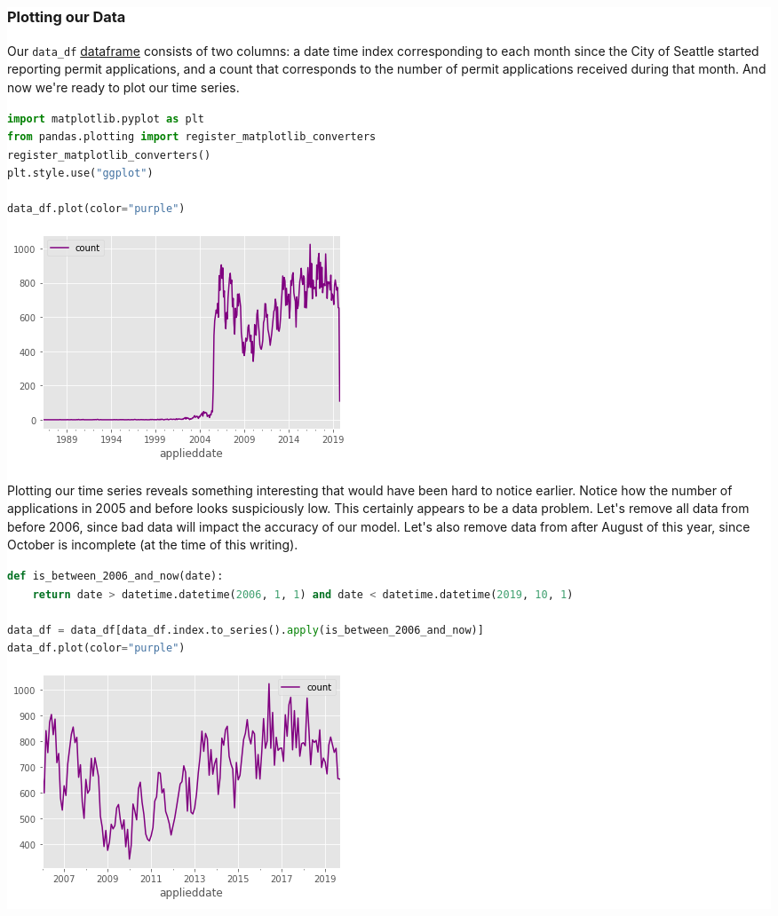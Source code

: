 ### Plotting our Data

Our `data_df` [dataframe](https://pandas.pydata.org/pandas-docs/stable/reference/api/pandas.DataFrame.html) consists of two columns: a date time index corresponding to each month since the City of Seattle started reporting permit applications, and a count that corresponds to the number of permit applications received during that month. And now we're ready to plot our time series.

```python
import matplotlib.pyplot as plt
from pandas.plotting import register_matplotlib_converters
register_matplotlib_converters()
plt.style.use("ggplot")

data_df.plot(color="purple")
```

![Time Series Plot 1](/img/20191007.ts_plot_1.png)

Plotting our time series reveals something interesting that would have been hard to notice earlier. Notice how the number of applications in 2005 and before looks suspiciously low. This certainly appears to be a data problem. Let's remove all data from before 2006, since bad data will impact the accuracy of our model. Let's also remove data from after August of this year, since October is incomplete (at the time of this writing).

```python
def is_between_2006_and_now(date):
    return date > datetime.datetime(2006, 1, 1) and date < datetime.datetime(2019, 10, 1)

data_df = data_df[data_df.index.to_series().apply(is_between_2006_and_now)]
data_df.plot(color="purple")
```

![Time Series Plot 2](/img/20191007.ts_plot_2.png)
